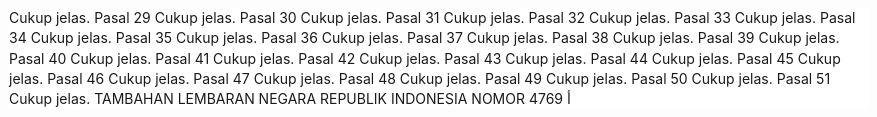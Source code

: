 Cukup jelas.
Pasal 29
Cukup jelas.
Pasal 30
Cukup jelas.
Pasal 31
Cukup jelas.
Pasal 32
Cukup jelas.
Pasal 33
Cukup jelas.
Pasal 34
Cukup jelas.
Pasal 35
Cukup jelas.
Pasal 36
Cukup jelas.
Pasal 37
Cukup jelas.
Pasal 38
Cukup jelas.
Pasal 39
Cukup jelas.
Pasal 40
Cukup jelas.
Pasal 41
Cukup jelas.
Pasal 42
Cukup jelas.
Pasal 43
Cukup jelas.
Pasal 44
Cukup jelas.
Pasal 45
Cukup jelas.
Pasal 46
Cukup jelas.
Pasal 47
Cukup jelas.
Pasal 48
Cukup jelas.
Pasal 49
Cukup jelas.
Pasal 50
Cukup jelas.
Pasal 51
Cukup jelas. TAMBAHAN LEMBARAN NEGARA REPUBLIK INDONESIA NOMOR 4769 أ